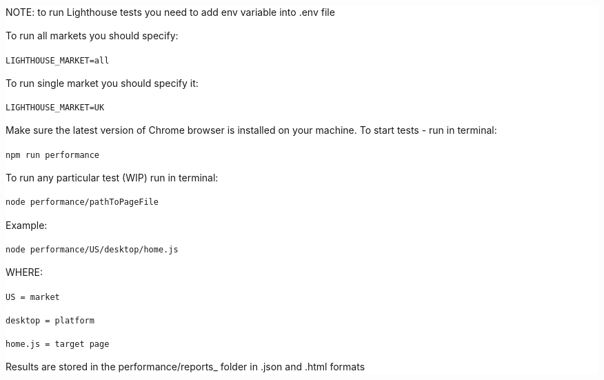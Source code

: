 NOTE: to run Lighthouse tests you need to add env variable into .env file

To run all markets you should specify: 

`LIGHTHOUSE_MARKET=all`

To run single market you should specify it: 

`LIGHTHOUSE_MARKET=UK`

Make sure the latest version of Chrome browser is installed on your machine. To start tests - run in terminal:

`npm run performance`

To run any particular test (WIP)
run in terminal:

`node performance/pathToPageFile`

Example:

`node performance/US/desktop/home.js`

WHERE:

`US = market`

`desktop = platform`

`home.js = target page`

Results are stored in the performance/reports_ folder in .json and .html formats

